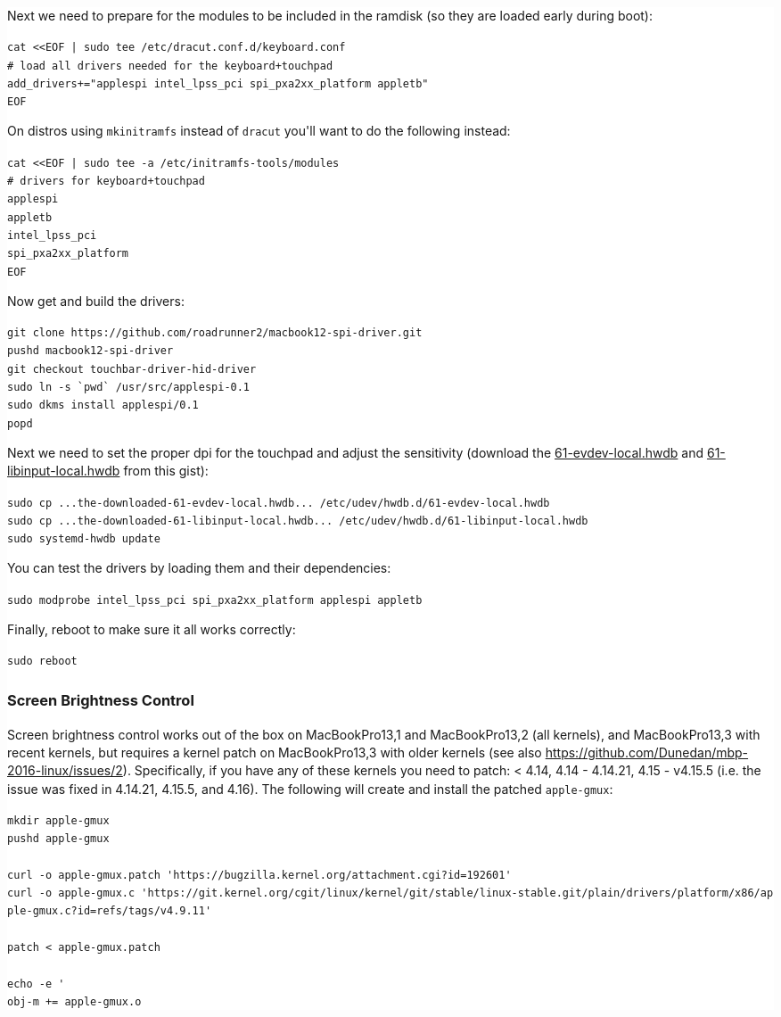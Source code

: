 Next we need to prepare for the modules to be included in the ramdisk (so they are loaded early during boot):
```
cat <<EOF | sudo tee /etc/dracut.conf.d/keyboard.conf
# load all drivers needed for the keyboard+touchpad
add_drivers+="applespi intel_lpss_pci spi_pxa2xx_platform appletb"
EOF
```
On distros using ```mkinitramfs``` instead of ```dracut``` you'll want to do the following instead:
```
cat <<EOF | sudo tee -a /etc/initramfs-tools/modules
# drivers for keyboard+touchpad
applespi
appletb
intel_lpss_pci
spi_pxa2xx_platform
EOF
```

Now get and build the drivers:
```
git clone https://github.com/roadrunner2/macbook12-spi-driver.git
pushd macbook12-spi-driver
git checkout touchbar-driver-hid-driver
sudo ln -s `pwd` /usr/src/applespi-0.1
sudo dkms install applespi/0.1
popd
```

Next we need to set the proper dpi for the touchpad and adjust the sensitivity (download the [61-evdev-local.hwdb](#file-61-evdev-local-hwdb) and [61-libinput-local.hwdb](#file-61-libinput-local-hwdb) from this gist):
```
sudo cp ...the-downloaded-61-evdev-local.hwdb... /etc/udev/hwdb.d/61-evdev-local.hwdb
sudo cp ...the-downloaded-61-libinput-local.hwdb... /etc/udev/hwdb.d/61-libinput-local.hwdb
sudo systemd-hwdb update
```

You can test the drivers by loading them and their dependencies:
```
sudo modprobe intel_lpss_pci spi_pxa2xx_platform applespi appletb
```

Finally, reboot to make sure it all works correctly:
```
sudo reboot
```

### Screen Brightness Control

Screen brightness control works out of the box on MacBookPro13,1 and MacBookPro13,2 (all kernels), and MacBookPro13,3 with recent kernels, but requires a kernel patch on MacBookPro13,3 with older kernels (see also https://github.com/Dunedan/mbp-2016-linux/issues/2). Specifically, if you have any of these kernels you need to patch: < 4.14, 4.14 - 4.14.21, 4.15 - v4.15.5 (i.e. the issue was fixed in 4.14.21, 4.15.5, and 4.16). The following will create and install the patched `apple-gmux`:
```
mkdir apple-gmux
pushd apple-gmux

curl -o apple-gmux.patch 'https://bugzilla.kernel.org/attachment.cgi?id=192601'
curl -o apple-gmux.c 'https://git.kernel.org/cgit/linux/kernel/git/stable/linux-stable.git/plain/drivers/platform/x86/apple-gmux.c?id=refs/tags/v4.9.11'

patch < apple-gmux.patch

echo -e '
obj-m += apple-gmux.o

```